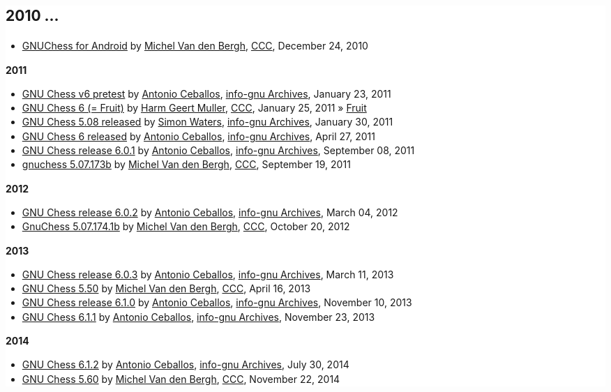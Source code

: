 ## 2010 ...

- [GNUChess for Android](http://www.talkchess.com/forum/viewtopic.php?t=37269) by [Michel Van den Bergh](Michel_Van_den_Bergh "Michel Van den Bergh"), [CCC](CCC "CCC"), December 24, 2010

**2011**

- [GNU Chess v6 pretest](http://lists.gnu.org/archive/html/info-gnu/2011-01/msg00011.html) by [Antonio Ceballos](Antonio_Ceballos "Antonio Ceballos"), [info-gnu Archives](http://lists.gnu.org/archive/html/info-gnu/), January 23, 2011
- [GNU Chess 6 (= Fruit)](http://www.talkchess.com/forum/viewtopic.php?t=37789) by [Harm Geert Muller](Harm_Geert_Muller "Harm Geert Muller"), [CCC](CCC "CCC"), January 25, 2011 » [Fruit](Fruit "Fruit")
- [GNU Chess 5.08 released](http://lists.gnu.org/archive/html/info-gnu/2011-02/msg00001.html) by [Simon Waters](index.php?title=Simon_Waters&action=edit&redlink=1 "Simon Waters (page does not exist)"), [info-gnu Archives](http://lists.gnu.org/archive/html/info-gnu/), January 30, 2011
- [GNU Chess 6 released](http://lists.gnu.org/archive/html/info-gnu/2011-04/msg00015.html) by [Antonio Ceballos](Antonio_Ceballos "Antonio Ceballos"), [info-gnu Archives](http://lists.gnu.org/archive/html/info-gnu/), April 27, 2011
- [GNU Chess release 6.0.1](http://lists.gnu.org/archive/html/info-gnu/2011-09/msg00009.html) by [Antonio Ceballos](Antonio_Ceballos "Antonio Ceballos"), [info-gnu Archives](http://lists.gnu.org/archive/html/info-gnu/), September 08, 2011
- [gnuchess 5.07.173b](http://www.talkchess.com/forum/viewtopic.php?t=40465) by [Michel Van den Bergh](Michel_Van_den_Bergh "Michel Van den Bergh"), [CCC](CCC "CCC"), September 19, 2011

**2012**

- [GNU Chess release 6.0.2](http://lists.gnu.org/archive/html/info-gnu/2012-03/msg00003.html) by [Antonio Ceballos](Antonio_Ceballos "Antonio Ceballos"), [info-gnu Archives](http://lists.gnu.org/archive/html/info-gnu/), March 04, 2012
- [GnuChess 5.07.174.1b](http://www.talkchess.com/forum/viewtopic.php?t=45665) by [Michel Van den Bergh](Michel_Van_den_Bergh "Michel Van den Bergh"), [CCC](CCC "CCC"), October 20, 2012

**2013**

- [GNU Chess release 6.0.3](http://lists.gnu.org/archive/html/info-gnu/2013-03/msg00004.html) by [Antonio Ceballos](Antonio_Ceballos "Antonio Ceballos"), [info-gnu Archives](http://lists.gnu.org/archive/html/info-gnu/), March 11, 2013
- [GNU Chess 5.50](http://www.talkchess.com/forum/viewtopic.php?t=47793) by [Michel Van den Bergh](Michel_Van_den_Bergh "Michel Van den Bergh"), [CCC](CCC "CCC"), April 16, 2013
- [GNU Chess release 6.1.0](http://lists.gnu.org/archive/html/info-gnu/2013-11/msg00009.html) by [Antonio Ceballos](Antonio_Ceballos "Antonio Ceballos"), [info-gnu Archives](http://lists.gnu.org/archive/html/info-gnu/), November 10, 2013
- [GNU Chess 6.1.1](http://lists.gnu.org/archive/html/info-gnu/2013-11/msg00012.html) by [Antonio Ceballos](Antonio_Ceballos "Antonio Ceballos"), [info-gnu Archives](http://lists.gnu.org/archive/html/info-gnu/), November 23, 2013

**2014**

- [GNU Chess 6.1.2](http://lists.gnu.org/archive/html/info-gnu/2014-07/msg00016.html) by [Antonio Ceballos](Antonio_Ceballos "Antonio Ceballos"), [info-gnu Archives](http://lists.gnu.org/archive/html/info-gnu/), July 30, 2014
- [GNU Chess 5.60](http://www.talkchess.com/forum/viewtopic.php?t=54418) by [Michel Van den Bergh](Michel_Van_den_Bergh "Michel Van den Bergh"), [CCC](CCC "CCC"), November 22, 2014
